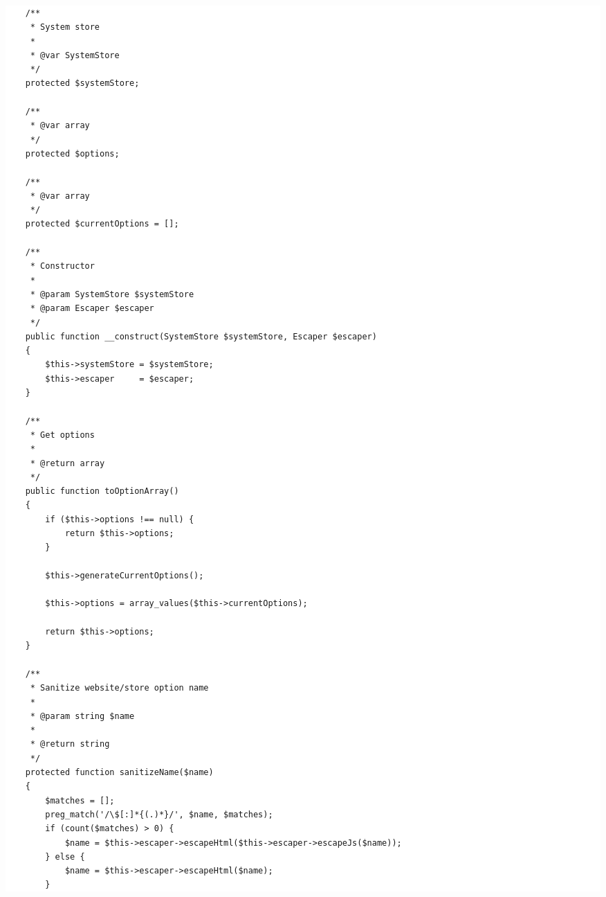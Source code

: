         /**
         * System store
         *
         * @var SystemStore
         */
        protected $systemStore;
    
        /**
         * @var array
         */
        protected $options;
    
        /**
         * @var array
         */
        protected $currentOptions = [];
    
        /**
         * Constructor
         *
         * @param SystemStore $systemStore
         * @param Escaper $escaper
         */
        public function __construct(SystemStore $systemStore, Escaper $escaper)
        {
            $this->systemStore = $systemStore;
            $this->escaper     = $escaper;
        }
    
        /**
         * Get options
         *
         * @return array
         */
        public function toOptionArray()
        {
            if ($this->options !== null) {
                return $this->options;
            }
    
            $this->generateCurrentOptions();
    
            $this->options = array_values($this->currentOptions);
    
            return $this->options;
        }
    
        /**
         * Sanitize website/store option name
         *
         * @param string $name
         *
         * @return string
         */
        protected function sanitizeName($name)
        {
            $matches = [];
            preg_match('/\$[:]*{(.)*}/', $name, $matches);
            if (count($matches) > 0) {
                $name = $this->escaper->escapeHtml($this->escaper->escapeJs($name));
            } else {
                $name = $this->escaper->escapeHtml($name);
            }
    

[1]: https://i.stack.imgur.com/dBPPP.png
[2]: https://i.stack.imgur.com/QlU54.png
[3]: https://i.stack.imgur.com/mpkL3.png
[4]: https://i.stack.imgur.com/137ZL.png
[5]: https://i.stack.imgur.com/YJQtO.png
[6]: https://i.stack.imgur.com/5VxlA.jpg